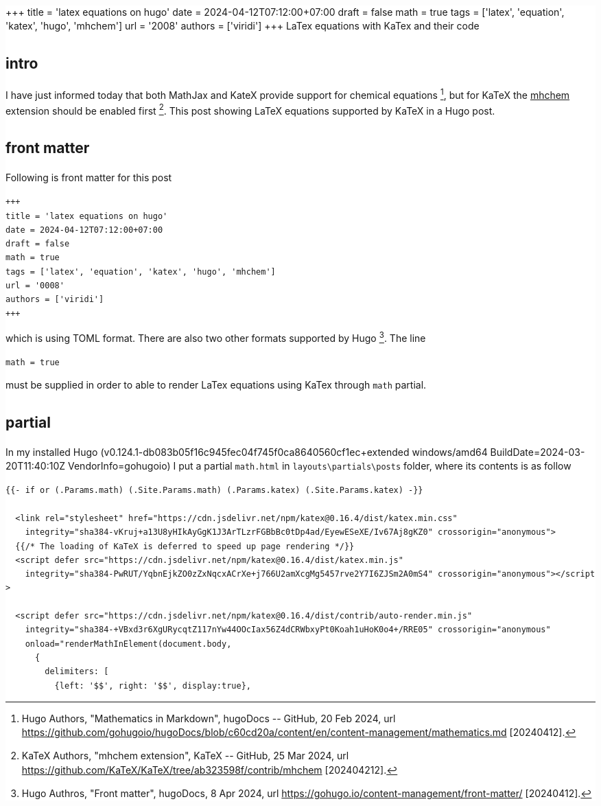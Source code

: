 +++
title = 'latex equations on hugo'
date = 2024-04-12T07:12:00+07:00
draft = false
math = true
tags = ['latex', 'equation', 'katex', 'hugo', 'mhchem']
url = '2008'
authors = ['viridi']
+++
LaTex equations with KaTex and their code 


## intro
I have just informed today that both MathJax and KateX provide support for chemical equations [^authorshugo_2024], but for KaTeX the [mhchem](https://mhchem.github.io/MathJax-mhchem/) extension should be enabled first [^authorskatex_2024]. This post showing LaTeX equations supported by KaTeX in a Hugo post.

## front matter
Following is front matter for this post

```
+++
title = 'latex equations on hugo'
date = 2024-04-12T07:12:00+07:00
draft = false
math = true
tags = ['latex', 'equation', 'katex', 'hugo', 'mhchem']
url = '0008'
authors = ['viridi']
+++
```

which is using TOML format. There are also two other formats supported by Hugo [^authorshugo_2024b]. The line

```
math = true
```

must be supplied in order to able to render LaTex equations using KaTex through `math` partial.


## partial
In my installed Hugo (v0.124.1-db083b05f16c945fec04f745f0ca8640560cf1ec+extended windows/amd64 BuildDate=2024-03-20T11:40:10Z VendorInfo=gohugoio) I put a partial `math.html` in `layouts\partials\posts` folder, where its contents is as follow

```
{{- if or (.Params.math) (.Site.Params.math) (.Params.katex) (.Site.Params.katex) -}}

  <link rel="stylesheet" href="https://cdn.jsdelivr.net/npm/katex@0.16.4/dist/katex.min.css"
    integrity="sha384-vKruj+a13U8yHIkAyGgK1J3ArTLzrFGBbBc0tDp4ad/EyewESeXE/Iv67Aj8gKZ0" crossorigin="anonymous">
  {{/* The loading of KaTeX is deferred to speed up page rendering */}}
  <script defer src="https://cdn.jsdelivr.net/npm/katex@0.16.4/dist/katex.min.js"
    integrity="sha384-PwRUT/YqbnEjkZO0zZxNqcxACrXe+j766U2amXcgMg5457rve2Y7I6ZJSm2A0mS4" crossorigin="anonymous"></script>
 
  <script defer src="https://cdn.jsdelivr.net/npm/katex@0.16.4/dist/contrib/auto-render.min.js"
    integrity="sha384-+VBxd3r6XgURycqtZ117nYw44OOcIax56Z4dCRWbxyPt0Koah1uHoK0o4+/RRE05" crossorigin="anonymous"
    onload="renderMathInElement(document.body,
      {
        delimiters: [
          {left: '$$', right: '$$', display:true},
```

[^adminunco_2022]: UNCO Admin, "The Greek Alphabet", University of Northern Colorado, 10 Jun 2022, url https://www.unco.edu/fraternity-sorority/resources/greek-alphabet.aspx [20240412].
[^atulsaini2810_2023]: atulsaini2810, "matrices in LaTeX", GeeksforGeeks, 8 May 2023, url https://www.geeksforgeeks.org/matrices-in-latex/ [20240414].
[^authorshugo_2024]: Hugo Authors, "Mathematics in Markdown", hugoDocs -- GitHub, 20 Feb 2024, url https://github.com/gohugoio/hugoDocs/blob/c60cd20a/content/en/content-management/mathematics.md [20240412].
[^authorshugo_2024b]: Hugo Authros, "Front matter", hugoDocs, 8 Apr 2024, url https://gohugo.io/content-management/front-matter/ [20240412].
[^authorskatex_2024]: KaTeX Authors, "mhchem extension", KaTeX -- GitHub, 25 Mar 2024, url https://github.com/KaTeX/KaTeX/tree/ab323598f/contrib/mhchem [202404212].
[^blevins_2009]: Jason Blevins, "The Greek Alphabet in LaTeX", 5 Feb 2009, url https://jblevins.org/log/greek [20240412].
[^girard_2019]: Jeremy Girard, "How to Get HTML Codes for Greek Language Characters", ThoughtCo, 4 Aug 2019, url https://www.thoughtco.com/p-4062212 [20240412].
[^hensel_2024]: Martin Hensel, "The mhchem Bundle Documentation for the LATEX Packages mhchem v4.10, hpstatement v2.1.0 and rsphrase v3.11", url https://www.ctan.org/pkg/mhchem [20240412].